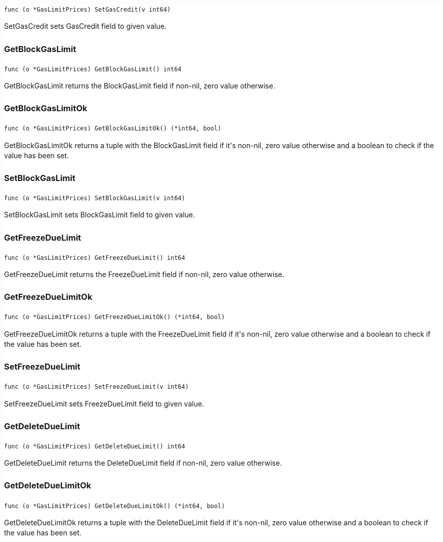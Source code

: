 `func (o *GasLimitPrices) SetGasCredit(v int64)`

SetGasCredit sets GasCredit field to given value.


### GetBlockGasLimit

`func (o *GasLimitPrices) GetBlockGasLimit() int64`

GetBlockGasLimit returns the BlockGasLimit field if non-nil, zero value otherwise.

### GetBlockGasLimitOk

`func (o *GasLimitPrices) GetBlockGasLimitOk() (*int64, bool)`

GetBlockGasLimitOk returns a tuple with the BlockGasLimit field if it's non-nil, zero value otherwise
and a boolean to check if the value has been set.

### SetBlockGasLimit

`func (o *GasLimitPrices) SetBlockGasLimit(v int64)`

SetBlockGasLimit sets BlockGasLimit field to given value.


### GetFreezeDueLimit

`func (o *GasLimitPrices) GetFreezeDueLimit() int64`

GetFreezeDueLimit returns the FreezeDueLimit field if non-nil, zero value otherwise.

### GetFreezeDueLimitOk

`func (o *GasLimitPrices) GetFreezeDueLimitOk() (*int64, bool)`

GetFreezeDueLimitOk returns a tuple with the FreezeDueLimit field if it's non-nil, zero value otherwise
and a boolean to check if the value has been set.

### SetFreezeDueLimit

`func (o *GasLimitPrices) SetFreezeDueLimit(v int64)`

SetFreezeDueLimit sets FreezeDueLimit field to given value.


### GetDeleteDueLimit

`func (o *GasLimitPrices) GetDeleteDueLimit() int64`

GetDeleteDueLimit returns the DeleteDueLimit field if non-nil, zero value otherwise.

### GetDeleteDueLimitOk

`func (o *GasLimitPrices) GetDeleteDueLimitOk() (*int64, bool)`

GetDeleteDueLimitOk returns a tuple with the DeleteDueLimit field if it's non-nil, zero value otherwise
and a boolean to check if the value has been set.
